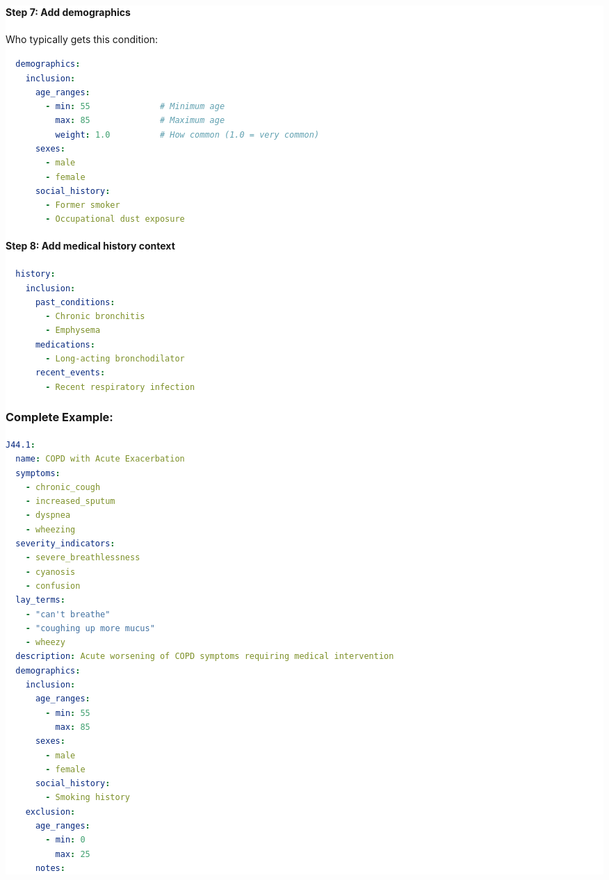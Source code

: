 #### **Step 7: Add demographics**
Who typically gets this condition:
```yaml
  demographics:
    inclusion:
      age_ranges:
        - min: 55              # Minimum age
          max: 85              # Maximum age
          weight: 1.0          # How common (1.0 = very common)
      sexes:
        - male
        - female
      social_history:
        - Former smoker
        - Occupational dust exposure
```

#### **Step 8: Add medical history context**
```yaml
  history:
    inclusion:
      past_conditions:
        - Chronic bronchitis
        - Emphysema
      medications:
        - Long-acting bronchodilator
      recent_events:
        - Recent respiratory infection
```

### **Complete Example:**

```yaml
J44.1:
  name: COPD with Acute Exacerbation
  symptoms:
    - chronic_cough
    - increased_sputum
    - dyspnea
    - wheezing
  severity_indicators:
    - severe_breathlessness
    - cyanosis
    - confusion
  lay_terms:
    - "can't breathe"
    - "coughing up more mucus"
    - wheezy
  description: Acute worsening of COPD symptoms requiring medical intervention
  demographics:
    inclusion:
      age_ranges:
        - min: 55
          max: 85
      sexes:
        - male
        - female
      social_history:
        - Smoking history
    exclusion:
      age_ranges:
        - min: 0
          max: 25
      notes:
```